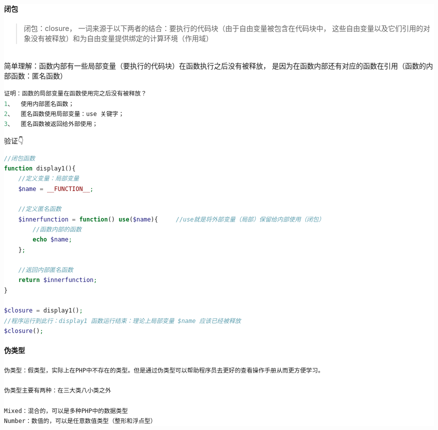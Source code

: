 #### 闭包

> 闭包：closure， 一词来源于以下两者的结合：要执行的代码块（由于自由变量被包含在代码块中，
  这些自由变量以及它们引用的对象没有被释放）和为自由变量提供绑定的计算环境（作用域）
<br>
简单理解：函数内部有一些局部变量（要执行的代码块）在函数执行之后没有被释放，
是因为在函数内部还有对应的函数在引用（函数的内部函数：匿名函数）

```php
证明：函数的局部变量在函数使用完之后没有被释放？
1、	使用内部匿名函数；
2、	匿名函数使用局部变量：use 关键字；
3、	匿名函数被返回给外部使用；
```
验证👇
```php
//闭包函数
function display1(){
	//定义变量：局部变量
	$name = __FUNCTION__;

	//定义匿名函数
	$innerfunction = function() use($name){		//use就是将外部变量（局部）保留给内部使用（闭包）
		//函数内部的函数
		echo $name;
	};

	//返回内部匿名函数
	return $innerfunction;
}

$closure = display1();
//程序运行到此行：display1 函数运行结束：理论上局部变量 $name 应该已经被释放
$closure();
```

#### 伪类型

```php
伪类型：假类型，实际上在PHP中不存在的类型。但是通过伪类型可以帮助程序员去更好的查看操作手册从而更方便学习。

伪类型主要有两种：在三大类八小类之外

Mixed：混合的，可以是多种PHP中的数据类型
Number：数值的，可以是任意数值类型（整形和浮点型）
```